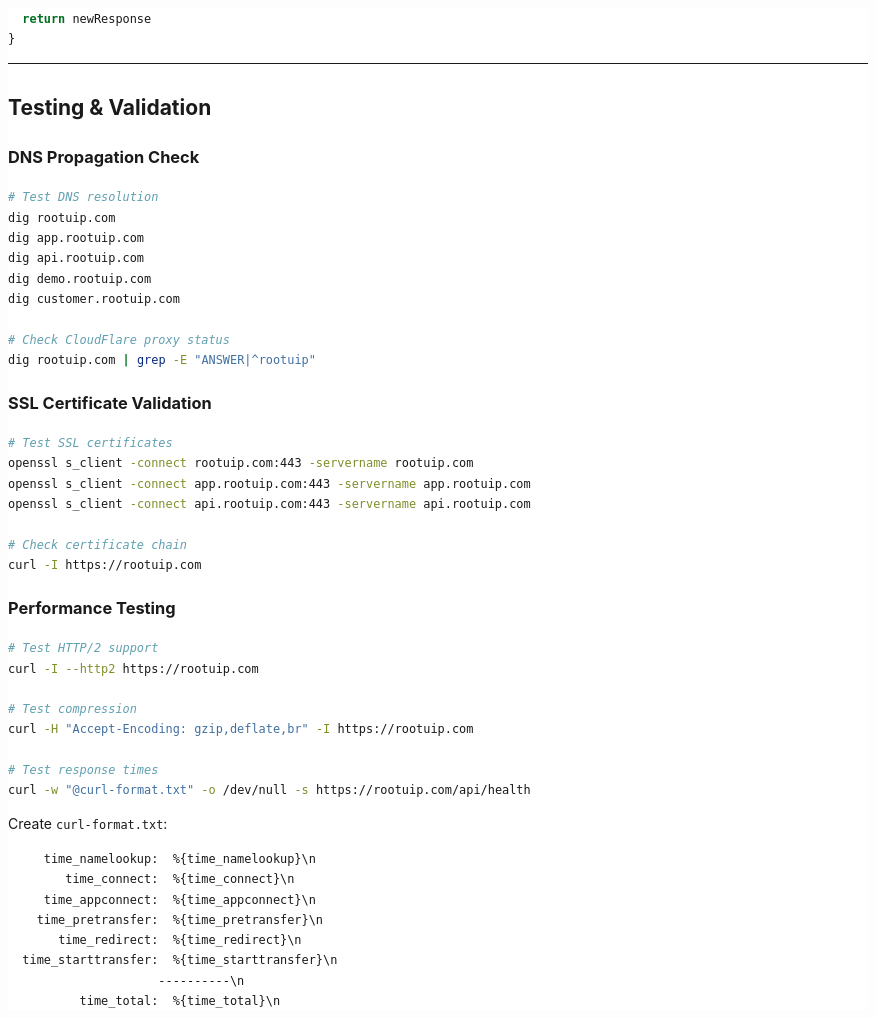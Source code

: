 ```javascript
  return newResponse
}
```

---

## Testing & Validation

### DNS Propagation Check
```bash
# Test DNS resolution
dig rootuip.com
dig app.rootuip.com  
dig api.rootuip.com
dig demo.rootuip.com
dig customer.rootuip.com

# Check CloudFlare proxy status
dig rootuip.com | grep -E "ANSWER|^rootuip"
```

### SSL Certificate Validation
```bash
# Test SSL certificates
openssl s_client -connect rootuip.com:443 -servername rootuip.com
openssl s_client -connect app.rootuip.com:443 -servername app.rootuip.com
openssl s_client -connect api.rootuip.com:443 -servername api.rootuip.com

# Check certificate chain
curl -I https://rootuip.com
```

### Performance Testing
```bash
# Test HTTP/2 support
curl -I --http2 https://rootuip.com

# Test compression
curl -H "Accept-Encoding: gzip,deflate,br" -I https://rootuip.com

# Test response times
curl -w "@curl-format.txt" -o /dev/null -s https://rootuip.com/api/health
```

Create `curl-format.txt`:
```
     time_namelookup:  %{time_namelookup}\n
        time_connect:  %{time_connect}\n
     time_appconnect:  %{time_appconnect}\n
    time_pretransfer:  %{time_pretransfer}\n
       time_redirect:  %{time_redirect}\n
  time_starttransfer:  %{time_starttransfer}\n
                     ----------\n
          time_total:  %{time_total}\n
```
